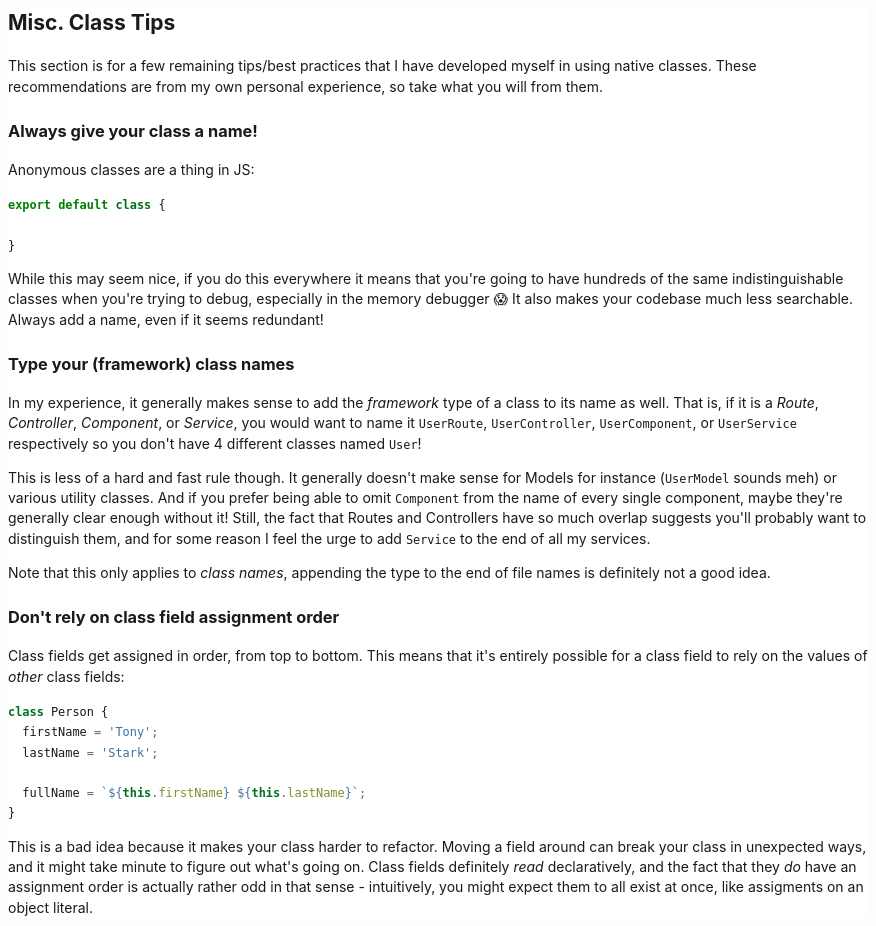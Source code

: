 ## Misc. Class Tips

This section is for a few remaining tips/best practices that I have developed myself in using native classes. These recommendations are from my own personal experience, so take what you will from them.

### Always give your class a name!

Anonymous classes are a thing in JS:

```javascript
export default class {

}
```

While this may seem nice, if you do this everywhere it means that you're going to have hundreds of the same indistinguishable classes when you're trying to debug, especially in the memory debugger 😱 It also makes your codebase much less searchable. Always add a name, even if it seems redundant!

### Type your (framework) class names

In my experience, it generally makes sense to add the _framework_ type of a class to its name as well. That is, if it is a _Route_, _Controller_, _Component_, or _Service_, you would want to name it `UserRoute`, `UserController`, `UserComponent`, or `UserService` respectively so you don't have 4 different classes named `User`!

This is less of a hard and fast rule though. It generally doesn't make sense for Models for instance (`UserModel` sounds meh) or various utility classes. And if you prefer being able to omit `Component` from the name of every single component, maybe they're generally clear enough without it! Still, the fact that Routes and Controllers have so much overlap suggests you'll probably want to distinguish them, and for some reason I feel the urge to add `Service` to the end of all my services.

Note that this only applies to _class names_, appending the type to the end of file names is definitely not a good idea.

### Don't rely on class field assignment order

Class fields get assigned in order, from top to bottom. This means that it's entirely possible for a class field to rely on the values of _other_ class fields:

```javascript
class Person {
  firstName = 'Tony';
  lastName = 'Stark';

  fullName = `${this.firstName} ${this.lastName}`;
}
```

This is a bad idea because it makes your class harder to refactor. Moving a field around can break your class in unexpected ways, and it might take minute to figure out what's going on. Class fields definitely _read_ declaratively, and the fact that they _do_ have an assignment order is actually rather odd in that sense - intuitively, you might expect them to all exist at once, like assigments on an object literal.
